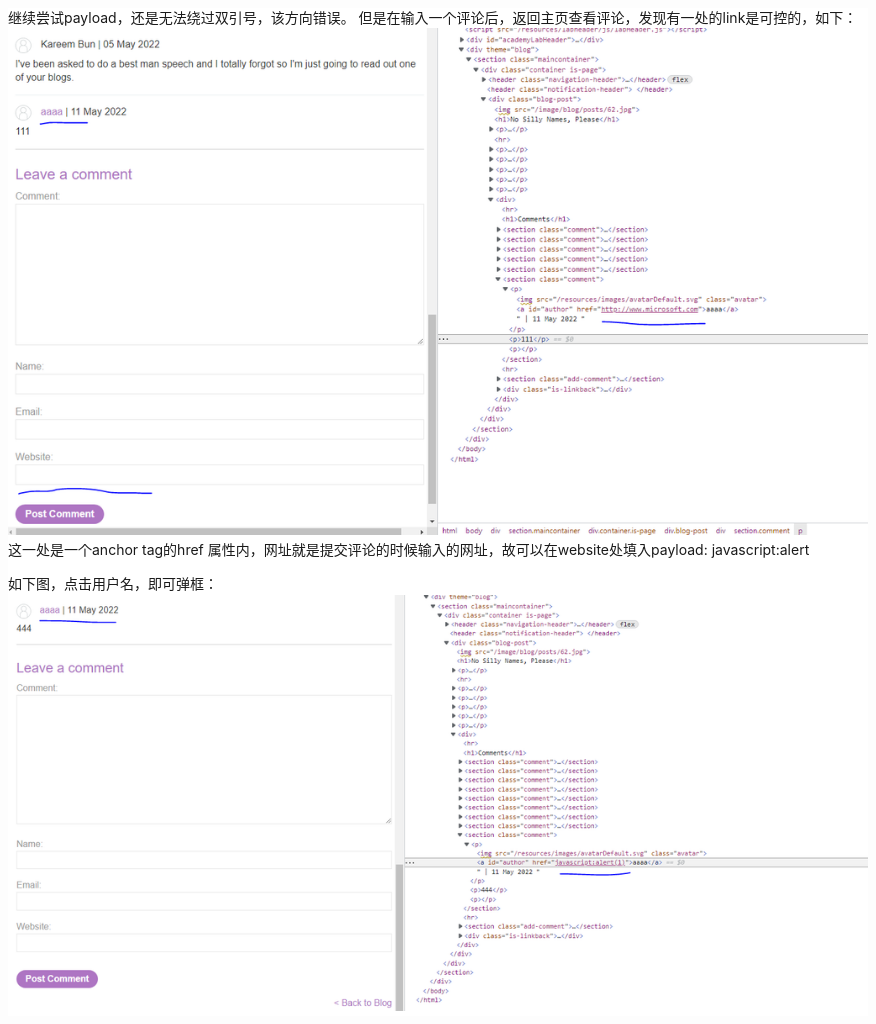 继续尝试payload，还是无法绕过双引号，该方向错误。
但是在输入一个评论后，返回主页查看评论，发现有一处的link是可控的，如下：
![avatar](pic/lab12.3.PNG)
这一处是一个anchor tag的href 属性内，网址就是提交评论的时候输入的网址，故可以在website处填入payload: 
	javascript:alert

如下图，点击用户名，即可弹框：
![avatar](pic/lab12.4.PNG)
